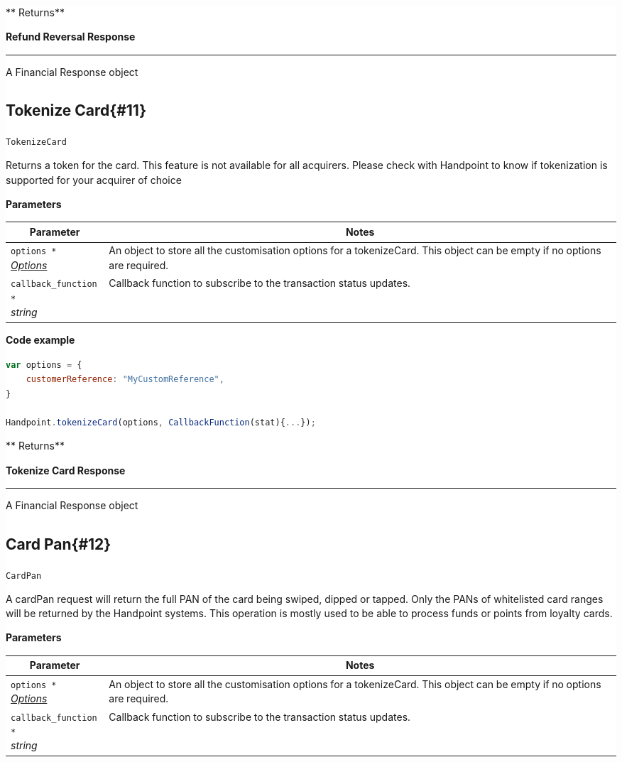 ** Returns**

**Refund Reversal Response**
***
A Financial Response object


## Tokenize Card{#11}

`TokenizeCard`

Returns a token for the card. This feature is not available for all acquirers. Please check with Handpoint to know if tokenization is supported for your acquirer of choice

**Parameters**


| Parameter      | Notes |
| ----------- | ----------- |
| `options *`  <br />[*Options*](#26)   | An object to store all the customisation options for a tokenizeCard. This object can be empty if no options are required.|
| `callback_function *`  <br />*string*   | Callback function to subscribe to the transaction status updates.|

**Code example**

```javascript
var options = {
    customerReference: "MyCustomReference",
}

Handpoint.tokenizeCard(options, CallbackFunction(stat){...});
```

** Returns**

**Tokenize Card Response**
***
A Financial Response object


## Card Pan{#12}

`CardPan`

A cardPan request will return the full PAN of the card being swiped, dipped or tapped. Only the PANs of whitelisted card ranges will be returned by the Handpoint systems. This operation is mostly used to be able to process funds or points from loyalty cards.

**Parameters**


| Parameter      | Notes |
| ----------- | ----------- |
| `options *`  <br />[*Options*](#26)   | An object to store all the customisation options for a tokenizeCard. This object can be empty if no options are required.|
| `callback_function *`  <br />*string*   | Callback function to subscribe to the transaction status updates.|

